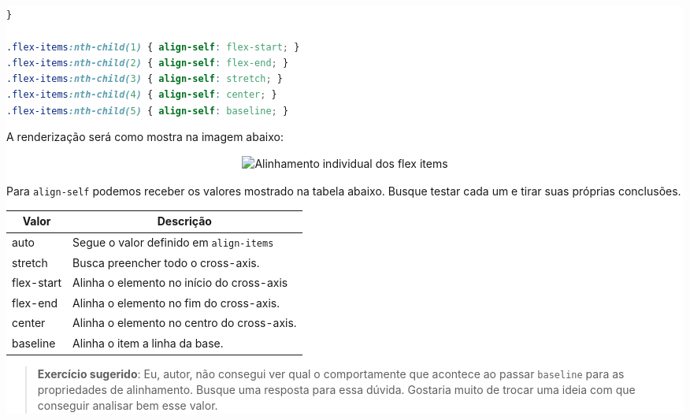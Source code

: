 ```css
}

.flex-items:nth-child(1) { align-self: flex-start; }
.flex-items:nth-child(2) { align-self: flex-end; }
.flex-items:nth-child(3) { align-self: stretch; }
.flex-items:nth-child(4) { align-self: center; }
.flex-items:nth-child(5) { align-self: baseline; }
```

A renderização será como mostra na imagem abaixo:
<p align="center">
	<img alt="Alinhamento individual dos flex items" src="https://github.com/ceos-jr/Capacitacao-CEOS-1-CSS/raw/master/.github/part-three/align-self.png" >
</p>

Para `align-self` podemos receber os valores mostrado na tabela abaixo. Busque testar cada um e tirar suas próprias conclusões.

| Valor | Descrição |
| ----- | --------- |
| auto | Segue o valor definido em `align-items` |
| stretch | Busca preencher todo o cross-axis. |
| flex-start | Alinha o elemento no início do cross-axis |
| flex-end | Alinha o elemento no fim do cross-axis. |
| center | Alinha o elemento no centro do cross-axis. |
| baseline | Alinha o item a linha da base. |

> **Exercício sugerido**:
> Eu, autor, não consegui ver qual o comportamente que acontece ao passar `baseline` para as propriedades de alinhamento. Busque uma resposta para essa dúvida. Gostaria muito de trocar uma ideia com que conseguir analisar bem esse valor.
